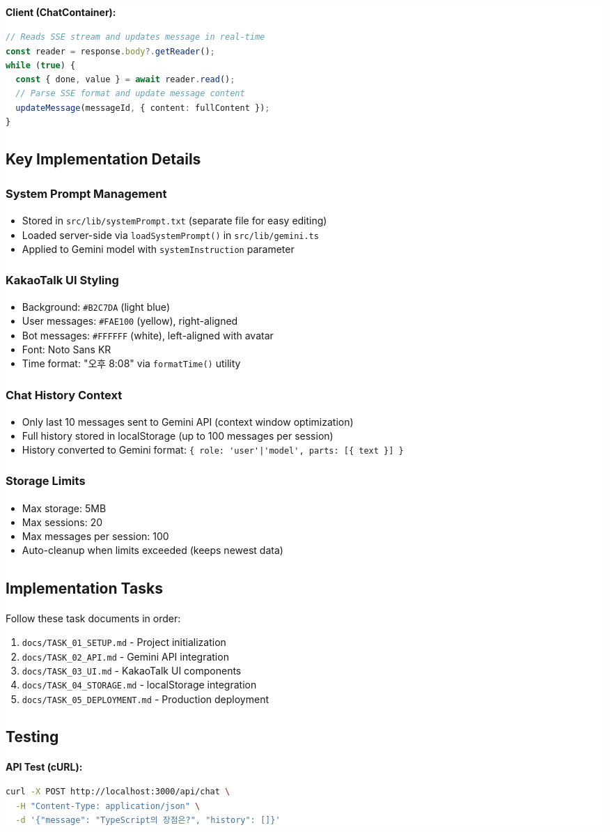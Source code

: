 **Client (ChatContainer):**
```typescript
// Reads SSE stream and updates message in real-time
const reader = response.body?.getReader();
while (true) {
  const { done, value } = await reader.read();
  // Parse SSE format and update message content
  updateMessage(messageId, { content: fullContent });
}
```

## Key Implementation Details

### System Prompt Management
- Stored in `src/lib/systemPrompt.txt` (separate file for easy editing)
- Loaded server-side via `loadSystemPrompt()` in `src/lib/gemini.ts`
- Applied to Gemini model with `systemInstruction` parameter

### KakaoTalk UI Styling
- Background: `#B2C7DA` (light blue)
- User messages: `#FAE100` (yellow), right-aligned
- Bot messages: `#FFFFFF` (white), left-aligned with avatar
- Font: Noto Sans KR
- Time format: "오후 8:08" via `formatTime()` utility

### Chat History Context
- Only last 10 messages sent to Gemini API (context window optimization)
- Full history stored in localStorage (up to 100 messages per session)
- History converted to Gemini format: `{ role: 'user'|'model', parts: [{ text }] }`

### Storage Limits
- Max storage: 5MB
- Max sessions: 20
- Max messages per session: 100
- Auto-cleanup when limits exceeded (keeps newest data)

## Implementation Tasks

Follow these task documents in order:
1. `docs/TASK_01_SETUP.md` - Project initialization
2. `docs/TASK_02_API.md` - Gemini API integration
3. `docs/TASK_03_UI.md` - KakaoTalk UI components
4. `docs/TASK_04_STORAGE.md` - localStorage integration
5. `docs/TASK_05_DEPLOYMENT.md` - Production deployment

## Testing

**API Test (cURL):**
```bash
curl -X POST http://localhost:3000/api/chat \
  -H "Content-Type: application/json" \
  -d '{"message": "TypeScript의 장점은?", "history": []}'
```
